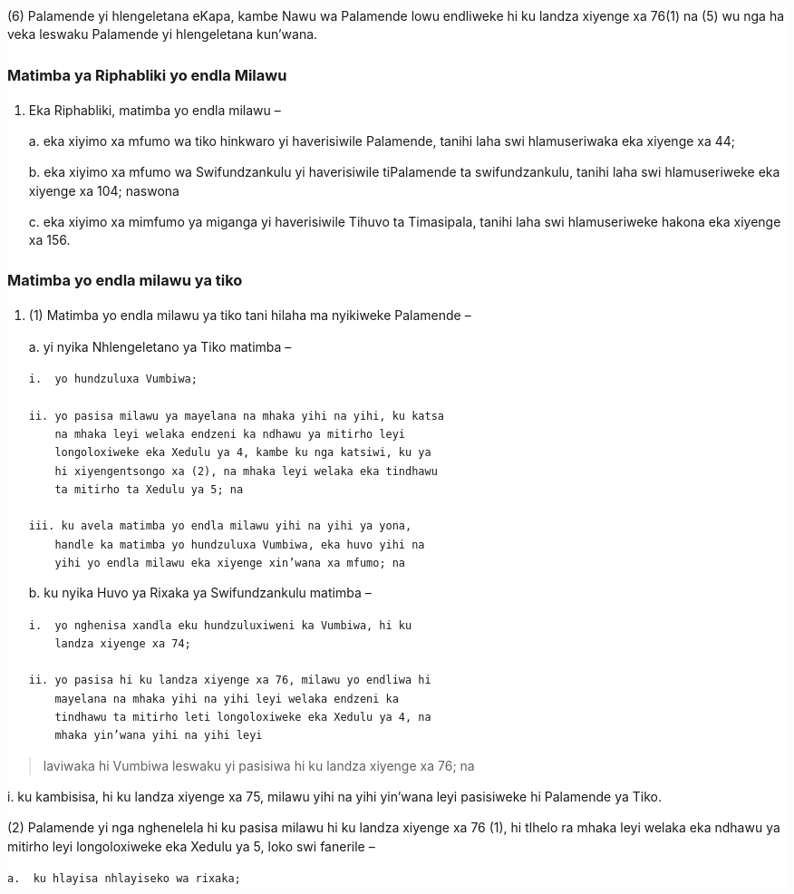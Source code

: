 (6) Palamende yi hlengeletana eKapa, kambe Nawu wa Palamende lowu
    endliweke hi ku landza xiyenge xa 76(1) na (5) wu nga ha veka
    leswaku Palamende yi hlengeletana kun’wana.

### **Matimba ya Riphabliki yo endla Milawu**

1.  Eka Riphabliki, matimba yo endla milawu –

    a.  eka xiyimo xa mfumo wa tiko hinkwaro yi haverisiwile Palamende,
        tanihi laha swi hlamuseriwaka eka xiyenge xa 44;

    b.  eka xiyimo xa mfumo wa Swifundzankulu yi haverisiwile
        tiPalamende ta swifundzankulu, tanihi laha swi hlamuseriweke eka
        xiyenge xa 104; naswona

    c.  eka xiyimo xa mimfumo ya miganga yi haverisiwile Tihuvo ta
        Timasipala, tanihi laha swi hlamuseriweke hakona eka xiyenge
        xa 156.

### **Matimba yo endla milawu ya tiko**

1.  \(1) Matimba yo endla milawu ya tiko tani hilaha ma nyikiweke Palamende –

    a.  yi nyika Nhlengeletano ya Tiko matimba –

        i.  yo hundzuluxa Vumbiwa;

        ii. yo pasisa milawu ya mayelana na mhaka yihi na yihi, ku katsa
            na mhaka leyi welaka endzeni ka ndhawu ya mitirho leyi
            longoloxiweke eka Xedulu ya 4, kambe ku nga katsiwi, ku ya
            hi xiyengentsongo xa (2), na mhaka leyi welaka eka tindhawu
            ta mitirho ta Xedulu ya 5; na

        iii. ku avela matimba yo endla milawu yihi na yihi ya yona,
            handle ka matimba yo hundzuluxa Vumbiwa, eka huvo yihi na
            yihi yo endla milawu eka xiyenge xin’wana xa mfumo; na

    b.  ku nyika Huvo ya Rixaka ya Swifundzankulu matimba –

        i.  yo nghenisa xandla eku hundzuluxiweni ka Vumbiwa, hi ku
            landza xiyenge xa 74;

        ii. yo pasisa hi ku landza xiyenge xa 76, milawu yo endliwa hi
            mayelana na mhaka yihi na yihi leyi welaka endzeni ka
            tindhawu ta mitirho leti longoloxiweke eka Xedulu ya 4, na
            mhaka yin’wana yihi na yihi leyi

> laviwaka hi Vumbiwa leswaku yi pasisiwa hi ku landza xiyenge xa 76; na

i.  ku kambisisa, hi ku landza xiyenge xa 75, milawu yihi na yihi
    yin’wana leyi pasisiweke hi Palamende ya Tiko.



(2) Palamende yi nga nghenelela hi ku pasisa milawu hi ku landza xiyenge
    xa 76 (1), hi tlhelo ra mhaka leyi welaka eka ndhawu ya mitirho leyi
    longoloxiweke eka Xedulu ya 5, loko swi fanerile –

    a.  ku hlayisa nhlayiseko wa rixaka;

